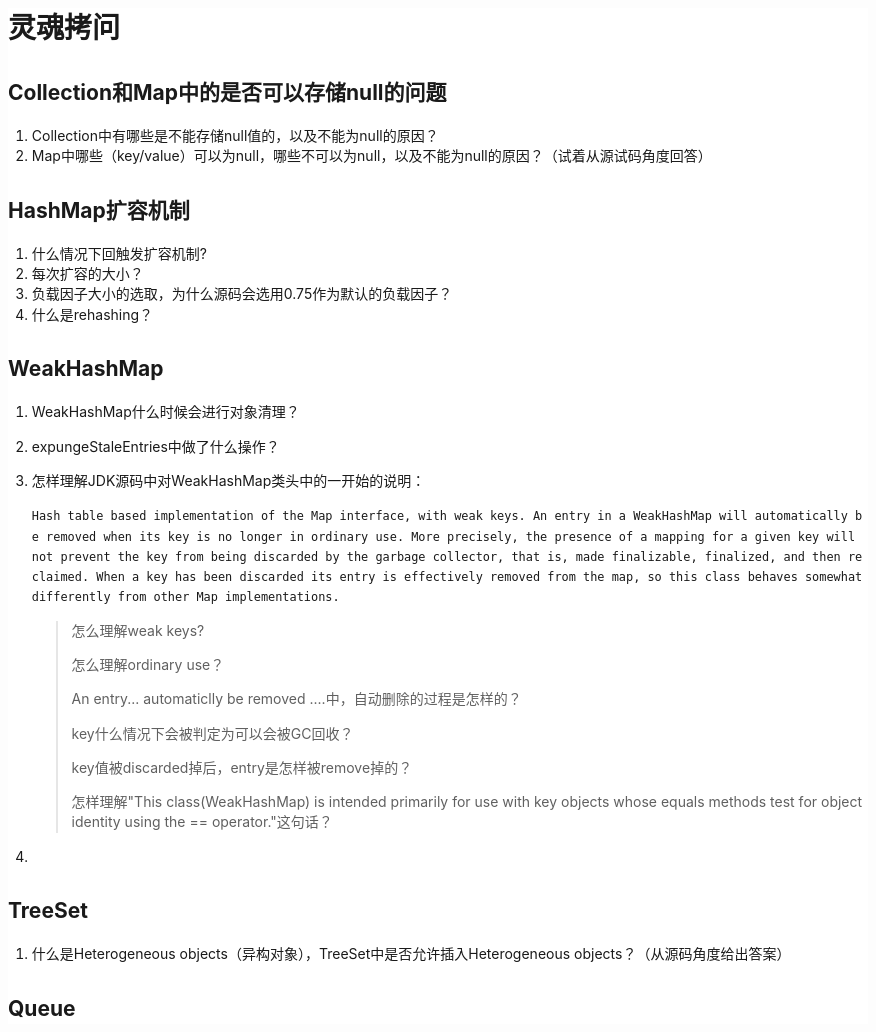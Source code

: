 # 灵魂拷问

## Collection和Map中的是否可以存储null的问题

1. Collection中有哪些是不能存储null值的，以及不能为null的原因？
2. Map中哪些（key/value）可以为null，哪些不可以为null，以及不能为null的原因？（试着从源试码角度回答）

## HashMap扩容机制

1. 什么情况下回触发扩容机制?
2. 每次扩容的大小？
3. 负载因子大小的选取，为什么源码会选用0.75作为默认的负载因子？
4. 什么是rehashing？

## WeakHashMap

1. WeakHashMap什么时候会进行对象清理？

2. expungeStaleEntries中做了什么操作？

3. 怎样理解JDK源码中对WeakHashMap类头中的一开始的说明：

   ```
   Hash table based implementation of the Map interface, with weak keys. An entry in a WeakHashMap will automatically be removed when its key is no longer in ordinary use. More precisely, the presence of a mapping for a given key will not prevent the key from being discarded by the garbage collector, that is, made finalizable, finalized, and then reclaimed. When a key has been discarded its entry is effectively removed from the map, so this class behaves somewhat differently from other Map implementations.
   ```

   > 怎么理解weak keys?
   >
   > 怎么理解ordinary use？
   >
   > An entry... automaticlly be removed ....中，自动删除的过程是怎样的？
   >
   > key什么情况下会被判定为可以会被GC回收？
   >
   > key值被discarded掉后，entry是怎样被remove掉的？
   >
   > 怎样理解"This class(WeakHashMap) is intended primarily for use with key objects whose equals methods test for object identity using the == operator."这句话？

4. 

## TreeSet

1. 什么是Heterogeneous objects（异构对象），TreeSet中是否允许插入Heterogeneous objects？（从源码角度给出答案）

## Queue
